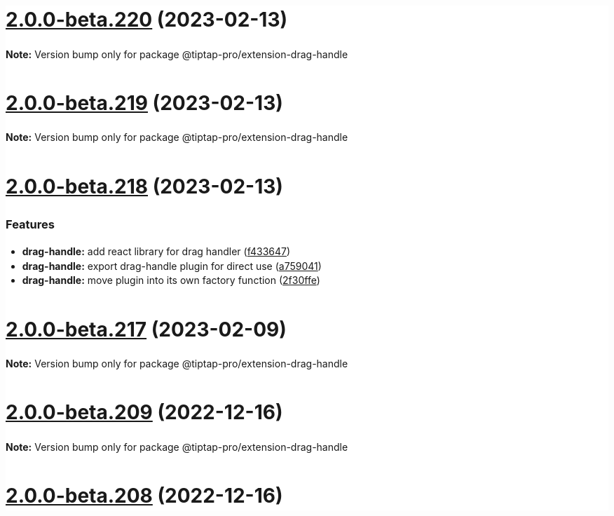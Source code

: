 


# [2.0.0-beta.220](https://github.com/ueberdosis/tiptap-pro/compare/v2.0.0-beta.219...v2.0.0-beta.220) (2023-02-13)

**Note:** Version bump only for package @tiptap-pro/extension-drag-handle





# [2.0.0-beta.219](https://github.com/ueberdosis/tiptap-pro/compare/v2.0.0-beta.218...v2.0.0-beta.219) (2023-02-13)

**Note:** Version bump only for package @tiptap-pro/extension-drag-handle





# [2.0.0-beta.218](https://github.com/ueberdosis/tiptap-pro/compare/v2.0.0-beta.217...v2.0.0-beta.218) (2023-02-13)


### Features

* **drag-handle:** add react library for drag handler ([f433647](https://github.com/ueberdosis/tiptap-pro/commit/f433647107a5a1542eec1d7c4456aec2d0d1201b))
* **drag-handle:** export drag-handle plugin for direct use ([a759041](https://github.com/ueberdosis/tiptap-pro/commit/a75904159f2d26c31e006f2c563c69d366f883bb))
* **drag-handle:** move plugin into its own factory function ([2f30ffe](https://github.com/ueberdosis/tiptap-pro/commit/2f30ffe29ee6ba52fabe7e3eabb27e73fba846b4))





# [2.0.0-beta.217](https://github.com/ueberdosis/tiptap-pro/compare/v2.0.0-beta.209...v2.0.0-beta.217) (2023-02-09)

**Note:** Version bump only for package @tiptap-pro/extension-drag-handle





# [2.0.0-beta.209](https://github.com/ueberdosis/tiptap-pro/compare/v2.0.0-beta.208...v2.0.0-beta.209) (2022-12-16)

**Note:** Version bump only for package @tiptap-pro/extension-drag-handle





# [2.0.0-beta.208](https://github.com/ueberdosis/tiptap-pro/compare/v2.0.0-beta.203...v2.0.0-beta.208) (2022-12-16)
